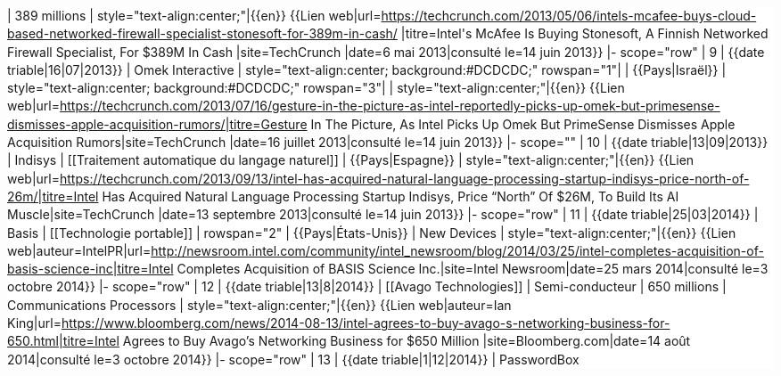 | 389 millions
| style="text-align:center;"|<ref>{{en}} {{Lien web|url=https://techcrunch.com/2013/05/06/intels-mcafee-buys-cloud-based-networked-firewall-specialist-stonesoft-for-389m-in-cash/ |titre=Intel's McAfee Is Buying Stonesoft, A Finnish Networked Firewall Specialist, For $389M In Cash |site=TechCrunch |date=6 mai 2013|consulté le=14 juin 2013}}</ref>
|- scope="row"
| 9
| {{date triable|16|07|2013}}
| Omek Interactive
| style="text-align:center; background:#DCDCDC;" rowspan="1"|
| {{Pays|Israël}}
|  style="text-align:center; background:#DCDCDC;" rowspan="3"|
| style="text-align:center;"|<ref>{{en}} {{Lien web|url=https://techcrunch.com/2013/07/16/gesture-in-the-picture-as-intel-reportedly-picks-up-omek-but-primesense-dismisses-apple-acquisition-rumors/|titre=Gesture In The Picture, As Intel Picks Up Omek But PrimeSense Dismisses Apple Acquisition Rumors|site=TechCrunch |date=16 juillet 2013|consulté le=14 juin 2013}}</ref>
|- scope=""
| 10
| {{date triable|13|09|2013}}
| Indisys
| [[Traitement automatique du langage naturel]]
| {{Pays|Espagne}}
| style="text-align:center;"|<ref>{{en}} {{Lien web|url=https://techcrunch.com/2013/09/13/intel-has-acquired-natural-language-processing-startup-indisys-price-north-of-26m/|titre=Intel Has Acquired Natural Language Processing Startup Indisys, Price “North” Of $26M, To Build Its AI Muscle|site=TechCrunch |date=13 septembre 2013|consulté le=14 juin 2013}}</ref>
|- scope="row"
| 11
| {{date triable|25|03|2014}}
| Basis
| [[Technologie portable]]
| rowspan="2" | {{Pays|États-Unis}}
| New Devices
| style="text-align:center;"|<ref>{{en}} {{Lien web|auteur=IntelPR|url=http://newsroom.intel.com/community/intel_newsroom/blog/2014/03/25/intel-completes-acquisition-of-basis-science-inc|titre=Intel Completes Acquisition of BASIS Science Inc.|site=Intel Newsroom|date=25 mars 2014|consulté le=3 octobre 2014}}</ref>
|- scope="row"
| 12
| {{date triable|13|8|2014}}
| [[Avago Technologies]]
| Semi-conducteur
| 650 millions
| Communications Processors
| style="text-align:center;"|<ref>{{en}} {{Lien web|auteur=Ian King|url=https://www.bloomberg.com/news/2014-08-13/intel-agrees-to-buy-avago-s-networking-business-for-650.html|titre=Intel Agrees to Buy Avago’s Networking Business for $650 Million |site=Bloomberg.com|date=14 août 2014|consulté le=3 octobre 2014}}</ref>
|- scope="row"
| 13
| {{date triable|1|12|2014}}
| PasswordBox